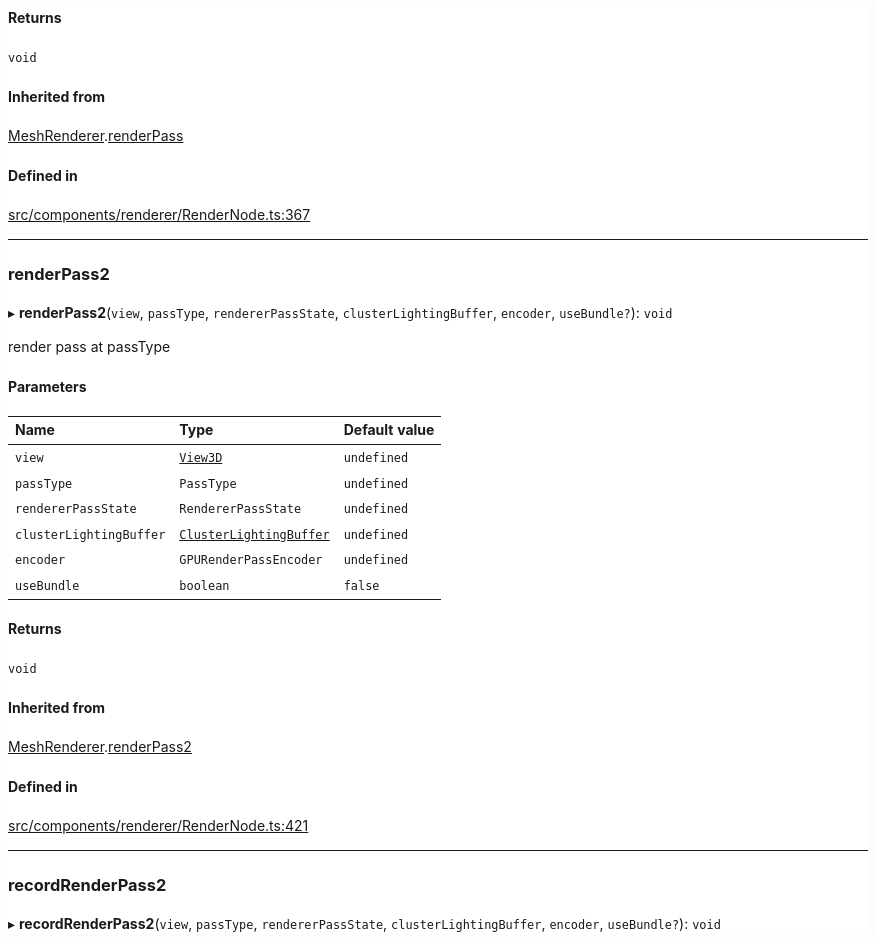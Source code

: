 #### Returns

`void`

#### Inherited from

[MeshRenderer](MeshRenderer.md).[renderPass](MeshRenderer.md#renderpass)

#### Defined in

[src/components/renderer/RenderNode.ts:367](https://github.com/Orillusion/orillusion/blob/main/src/components/renderer/RenderNode.ts#L367)

___

### renderPass2

▸ **renderPass2**(`view`, `passType`, `rendererPassState`, `clusterLightingBuffer`, `encoder`, `useBundle?`): `void`

render pass at passType

#### Parameters

| Name | Type | Default value |
| :------ | :------ | :------ |
| `view` | [`View3D`](View3D.md) | `undefined` |
| `passType` | `PassType` | `undefined` |
| `rendererPassState` | `RendererPassState` | `undefined` |
| `clusterLightingBuffer` | [`ClusterLightingBuffer`](ClusterLightingBuffer.md) | `undefined` |
| `encoder` | `GPURenderPassEncoder` | `undefined` |
| `useBundle` | `boolean` | `false` |

#### Returns

`void`

#### Inherited from

[MeshRenderer](MeshRenderer.md).[renderPass2](MeshRenderer.md#renderpass2)

#### Defined in

[src/components/renderer/RenderNode.ts:421](https://github.com/Orillusion/orillusion/blob/main/src/components/renderer/RenderNode.ts#L421)

___

### recordRenderPass2

▸ **recordRenderPass2**(`view`, `passType`, `rendererPassState`, `clusterLightingBuffer`, `encoder`, `useBundle?`): `void`
